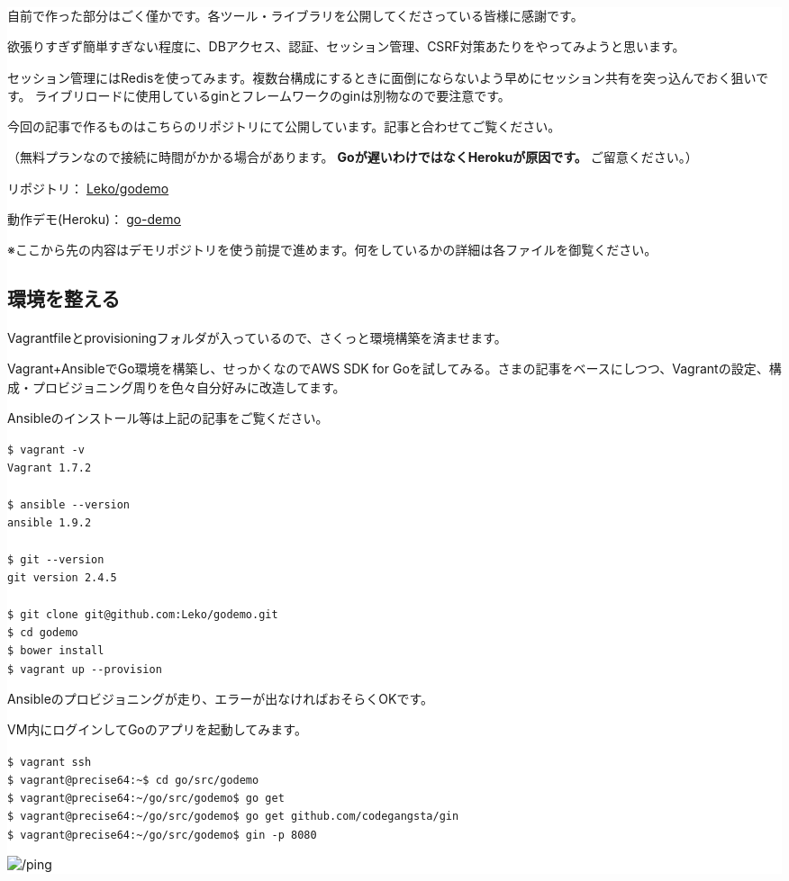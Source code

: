 自前で作った部分はごく僅かです。各ツール・ライブラリを公開してくださっている皆様に感謝です。

欲張りすぎず簡単すぎない程度に、DBアクセス、認証、セッション管理、CSRF対策あたりをやってみようと思います。
  
セッション管理にはRedisを使ってみます。複数台構成にするときに面倒にならないよう早めにセッション共有を突っ込んでおく狙いです。 ライブリロードに使用しているginとフレームワークのginは別物なので要注意です。

今回の記事で作るものはこちらのリポジトリにて公開しています。記事と合わせてご覧ください。
  
（無料プランなので接続に時間がかかる場合があります。 **Goが遅いわけではなくHerokuが原因です。** ご留意ください。）

リポジトリ： [Leko/godemo](https://github.com/Leko/godemo)
  
動作デモ(Heroku)： [go-demo](https://go-demo.herokuapp.com/)

※ここから先の内容はデモリポジトリを使う前提で進めます。何をしているかの詳細は各ファイルを御覧ください。

環境を整える
----------------------------------------


Vagrantfileとprovisioningフォルダが入っているので、さくっと環境構築を済ませます。

<span class="removed_link" title="http://qiita.com/itayan/items/b41f8541892e693aeb0a">Vagrant+AnsibleでGo環境を構築し、せっかくなのでAWS SDK for Goを試してみる。</span>さまの記事をベースにしつつ、Vagrantの設定、構成・プロビジョニング周りを色々自分好みに改造してます。
  
Ansibleのインストール等は上記の記事をご覧ください。


```
$ vagrant -v
Vagrant 1.7.2

$ ansible --version
ansible 1.9.2

$ git --version
git version 2.4.5

$ git clone git@github.com:Leko/godemo.git
$ cd godemo
$ bower install
$ vagrant up --provision
```


Ansibleのプロビジョニングが走り、エラーが出なければおそらくOKです。
  
VM内にログインしてGoのアプリを起動してみます。


```
$ vagrant ssh
$ vagrant@precise64:~$ cd go/src/godemo
$ vagrant@precise64:~/go/src/godemo$ go get
$ vagrant@precise64:~/go/src/godemo$ go get github.com/codegangsta/gin
$ vagrant@precise64:~/go/src/godemo$ gin -p 8080
```


<img src="http://leko.jp/images/2015/07/ping.png" alt="/ping" title="/ping.png" border="0" width="415" height="97" />
